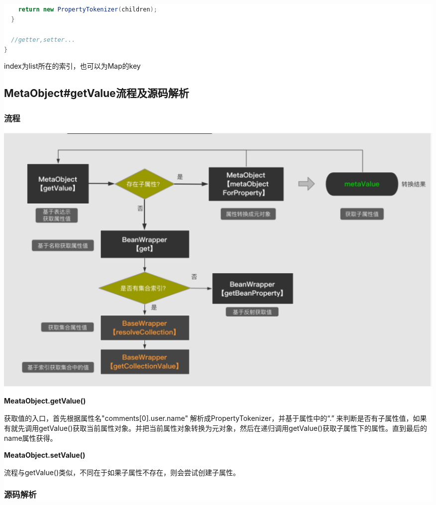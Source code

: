 ```java
    return new PropertyTokenizer(children);
  }
  
  //getter,setter...
}
```


index为list所在的索引，也可以为Map的key

## MetaObject#getValue流程及源码解析

### 流程

![image-20210917232737880](assets/c86c5cdc374e37f554f0c14fac894d0d.png)

**MeataObject.getValue()**

获取值的入口，首先根据属性名"comments[0].user.name" 解析成PropertyTokenizer，并基于属性中的“.” 来判断是否有子属性值，如果有就先调用getValue()获取当前属性对象。并把当前属性对象转换为元对象，然后在递归调用getValue()获取子属性下的属性。直到最后的name属性获得。

**MeataObject.setValue()**

流程与getValue()类似，不同在于如果子属性不存在，则会尝试创建子属性。

### 源码解析
